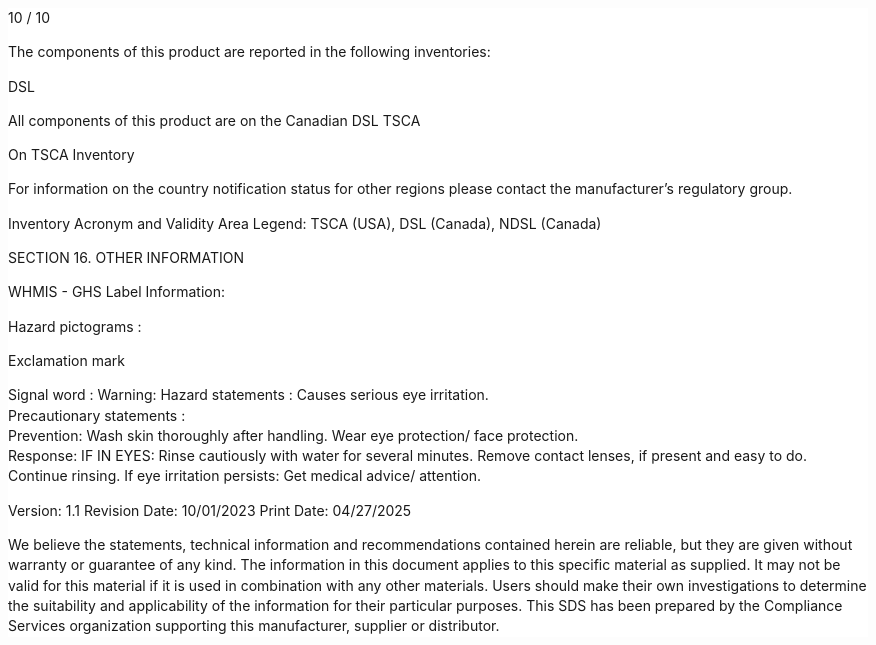  
10 / 10 
 
The components of this product are reported in the following inventories: 
 
 
DSL 
 
All components of this product are on the Canadian DSL 
TSCA 
 
On TSCA Inventory 
 
For information on the country notification status for other regions please contact the 
manufacturer’s regulatory group. 
 
Inventory Acronym and Validity Area Legend: 
TSCA (USA), DSL (Canada), NDSL (Canada) 
 
SECTION 16. OTHER INFORMATION 
 
 
WHMIS - GHS Label Information: 
 
Hazard pictograms 
:
  
Exclamation 
mark 
 
 
 
 
Signal word 
: Warning: 
Hazard statements 
: Causes serious eye irritation.  
Precautionary statements 
:  
Prevention: Wash skin thoroughly after handling. Wear eye protection/ face protection.  
Response: IF IN EYES: Rinse cautiously with water for several minutes. Remove 
contact lenses, if present and easy to do. Continue rinsing. If eye irritation persists: Get 
medical advice/ attention.  
 
 
 
 
Version: 
1.1 
Revision Date: 
10/01/2023 
Print Date: 
04/27/2025 
 
 
We believe the statements, technical information and recommendations contained herein are 
reliable, but they are given without warranty or guarantee of any kind.  The information in this 
document applies to this specific material as supplied.  It may not be valid for this material if it 
is used in combination with any other materials.  Users should make their own investigations 
to determine the suitability and applicability of the information for their particular purposes. 
This SDS has been prepared by the Compliance Services organization supporting this 
manufacturer, supplier or distributor. 
 
 
 
 
